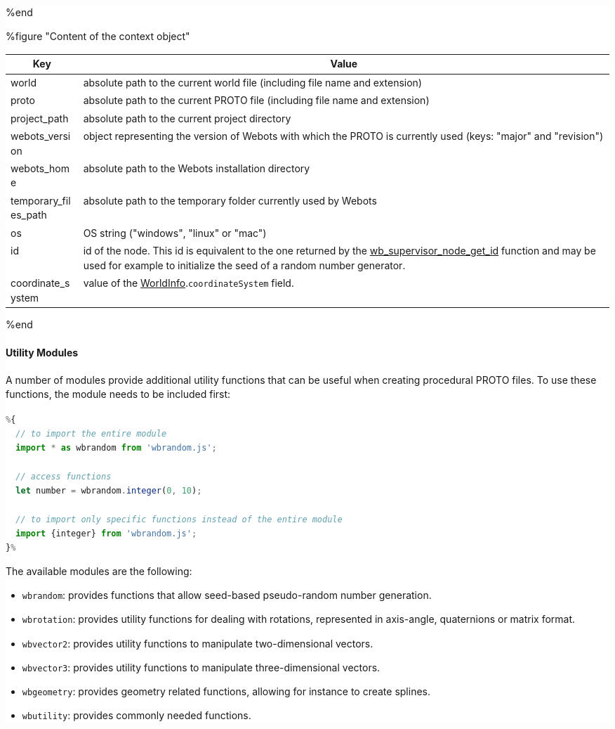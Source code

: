 %end

%figure "Content of the context object"

| Key                     | Value                                                                                                                                                                                                                                     |
| ----------------------- | ----------------------------------------------------------------------------------------------------------------------------------------------------------------------------------------------------------------------------------------- |
| world                   | absolute path to the current world file (including file name and extension)                                                                                                                                                               |
| proto                   | absolute path to the current PROTO file (including file name and extension)                                                                                                                                                               |
| project\_path           | absolute path to the current project directory                                                                                                                                                                                            |
| webots\_version         | object representing the version of Webots with which the PROTO is currently used (keys: "major" and "revision")                                                                                                                |
| webots\_home            | absolute path to the Webots installation directory                                                                                                                                                                                        |
| temporary\_files\_path  | absolute path to the temporary folder currently used by Webots                                                                                                                 |
| os                      | OS string ("windows", "linux" or "mac")                                                                                                                                                                                                   |
| id                      | id of the node. This id is equivalent to the one returned by the [wb\_supervisor\_node\_get\_id](supervisor.md#wb_supervisor_node_get_from_def) function and may be used for example to initialize the seed of a random number generator. |
| coordinate_system       | value of the [WorldInfo](worldinfo.md).`coordinateSystem` field.                                                                                                                                                                          |

%end

#### Utility Modules

A number of modules provide additional utility functions that can be useful when creating procedural PROTO files.
To use these functions, the module needs to be included first:

```javascript
%{
  // to import the entire module
  import * as wbrandom from 'wbrandom.js';

  // access functions
  let number = wbrandom.integer(0, 10);

  // to import only specific functions instead of the entire module
  import {integer} from 'wbrandom.js';
}%
```

The available modules are the following:

- `wbrandom`: provides functions that allow seed-based pseudo-random number generation.

- `wbrotation`: provides utility functions for dealing with rotations, represented in axis-angle, quaternions or matrix format.

- `wbvector2`: provides utility functions to manipulate two-dimensional vectors.

- `wbvector3`: provides utility functions to manipulate three-dimensional vectors.

- `wbgeometry`: provides geometry related functions, allowing for instance to create splines.

- `wbutility`: provides commonly needed functions.
